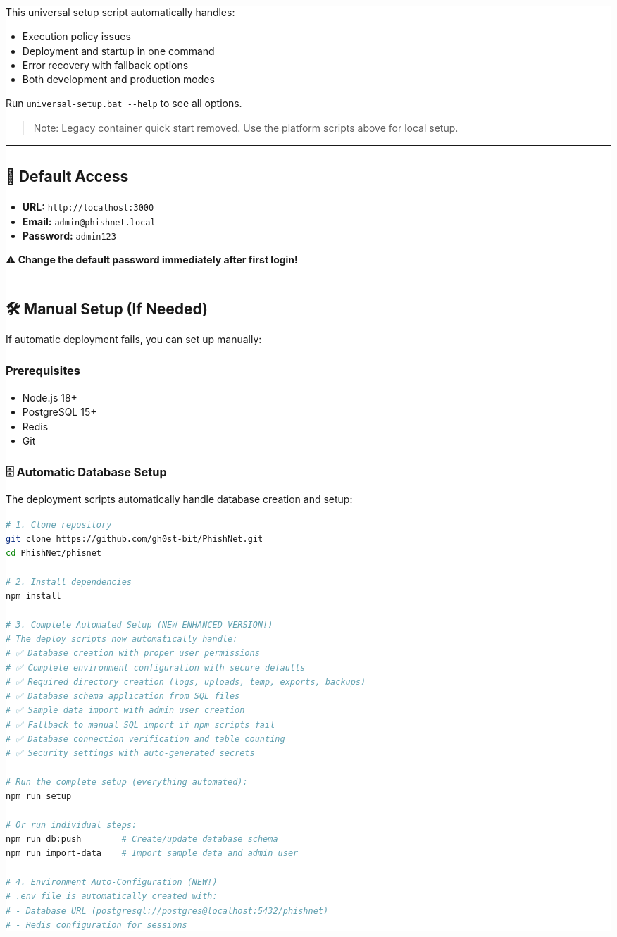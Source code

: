 This universal setup script automatically handles:
- Execution policy issues
- Deployment and startup in one command
- Error recovery with fallback options
- Both development and production modes

Run `universal-setup.bat --help` to see all options.

> Note: Legacy container quick start removed. Use the platform scripts above for local setup.

---

## 🔑 Default Access

- **URL:** `http://localhost:3000`
- **Email:** `admin@phishnet.local`
- **Password:** `admin123`

**⚠️ Change the default password immediately after first login!**

---

## 🛠️ Manual Setup (If Needed)

If automatic deployment fails, you can set up manually:

### Prerequisites
- Node.js 18+
- PostgreSQL 15+
- Redis
- Git

### 🗄️ Automatic Database Setup
The deployment scripts automatically handle database creation and setup:

```bash
# 1. Clone repository
git clone https://github.com/gh0st-bit/PhishNet.git
cd PhishNet/phisnet

# 2. Install dependencies
npm install

# 3. Complete Automated Setup (NEW ENHANCED VERSION!)
# The deploy scripts now automatically handle:
# ✅ Database creation with proper user permissions
# ✅ Complete environment configuration with secure defaults
# ✅ Required directory creation (logs, uploads, temp, exports, backups)
# ✅ Database schema application from SQL files
# ✅ Sample data import with admin user creation
# ✅ Fallback to manual SQL import if npm scripts fail
# ✅ Database connection verification and table counting
# ✅ Security settings with auto-generated secrets

# Run the complete setup (everything automated):
npm run setup

# Or run individual steps:
npm run db:push        # Create/update database schema
npm run import-data    # Import sample data and admin user

# 4. Environment Auto-Configuration (NEW!)
# .env file is automatically created with:
# - Database URL (postgresql://postgres@localhost:5432/phishnet)
# - Redis configuration for sessions
```